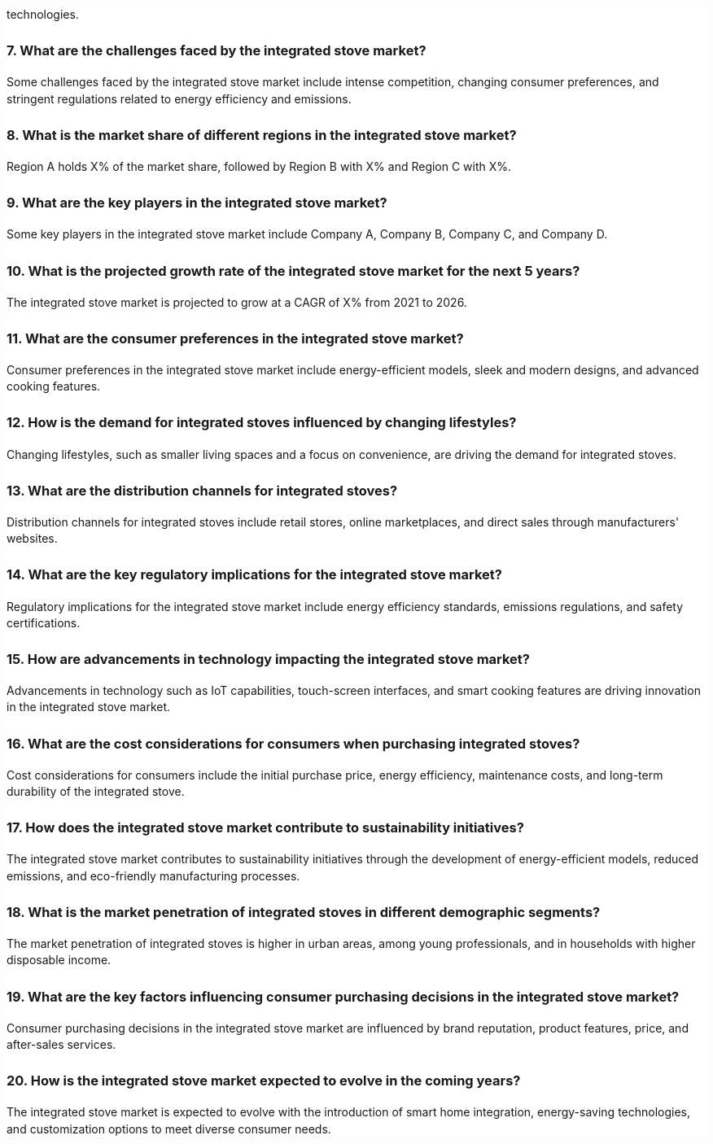 technologies.</p><h3>7. What are the challenges faced by the integrated stove market?</h3><p>Some challenges faced by the integrated stove market include intense competition, changing consumer preferences, and stringent regulations related to energy efficiency and emissions.</p><h3>8. What is the market share of different regions in the integrated stove market?</h3><p>Region A holds X% of the market share, followed by Region B with X% and Region C with X%.</p><h3>9. What are the key players in the integrated stove market?</h3><p>Some key players in the integrated stove market include Company A, Company B, Company C, and Company D.</p><h3>10. What is the projected growth rate of the integrated stove market for the next 5 years?</h3><p>The integrated stove market is projected to grow at a CAGR of X% from 2021 to 2026.</p><h3>11. What are the consumer preferences in the integrated stove market?</h3><p>Consumer preferences in the integrated stove market include energy-efficient models, sleek and modern designs, and advanced cooking features.</p><h3>12. How is the demand for integrated stoves influenced by changing lifestyles?</h3><p>Changing lifestyles, such as smaller living spaces and a focus on convenience, are driving the demand for integrated stoves.</p><h3>13. What are the distribution channels for integrated stoves?</h3><p>Distribution channels for integrated stoves include retail stores, online marketplaces, and direct sales through manufacturers' websites.</p><h3>14. What are the key regulatory implications for the integrated stove market?</h3><p>Regulatory implications for the integrated stove market include energy efficiency standards, emissions regulations, and safety certifications.</p><h3>15. How are advancements in technology impacting the integrated stove market?</h3><p>Advancements in technology such as IoT capabilities, touch-screen interfaces, and smart cooking features are driving innovation in the integrated stove market.</p><h3>16. What are the cost considerations for consumers when purchasing integrated stoves?</h3><p>Cost considerations for consumers include the initial purchase price, energy efficiency, maintenance costs, and long-term durability of the integrated stove.</p><h3>17. How does the integrated stove market contribute to sustainability initiatives?</h3><p>The integrated stove market contributes to sustainability initiatives through the development of energy-efficient models, reduced emissions, and eco-friendly manufacturing processes.</p><h3>18. What is the market penetration of integrated stoves in different demographic segments?</h3><p>The market penetration of integrated stoves is higher in urban areas, among young professionals, and in households with higher disposable income.</p><h3>19. What are the key factors influencing consumer purchasing decisions in the integrated stove market?</h3><p>Consumer purchasing decisions in the integrated stove market are influenced by brand reputation, product features, price, and after-sales services.</p><h3>20. How is the integrated stove market expected to evolve in the coming years?</h3><p>The integrated stove market is expected to evolve with the introduction of smart home integration, energy-saving technologies, and customization options to meet diverse consumer needs.</p></body></html></strong></p>
